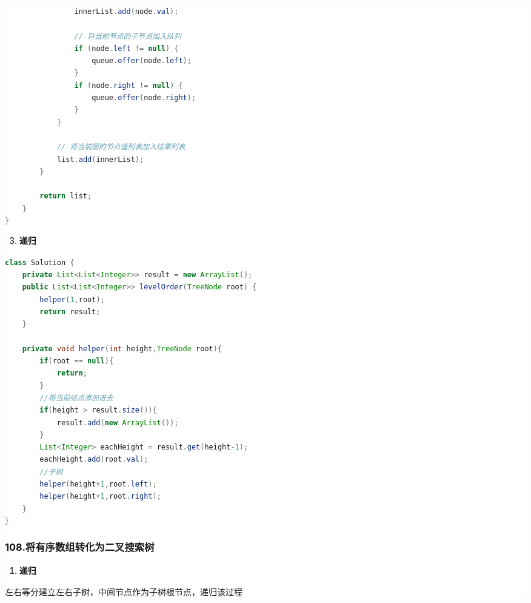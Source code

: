 ```java
                innerList.add(node.val);

                // 将当前节点的子节点加入队列
                if (node.left != null) {
                    queue.offer(node.left);
                }
                if (node.right != null) {
                    queue.offer(node.right);
                }
            }

            // 将当前层的节点值列表加入结果列表
            list.add(innerList);
        }

        return list;
    }
}

```
3. **递归**
```java
class Solution {
    private List<List<Integer>> result = new ArrayList();
    public List<List<Integer>> levelOrder(TreeNode root) {
        helper(1,root);
        return result;
    }

    private void helper(int height,TreeNode root){
        if(root == null){
            return;
        }
        //将当前结点添加进去
        if(height > result.size()){
            result.add(new ArrayList());
        }
        List<Integer> eachHeight = result.get(height-1);
        eachHeight.add(root.val);
        //子树
        helper(height+1,root.left);
        helper(height+1,root.right);
    }
}
```

### 108.将有序数组转化为二叉搜索树

1. **递归**

左右等分建立左右子树，中间节点作为子树根节点，递归该过程
